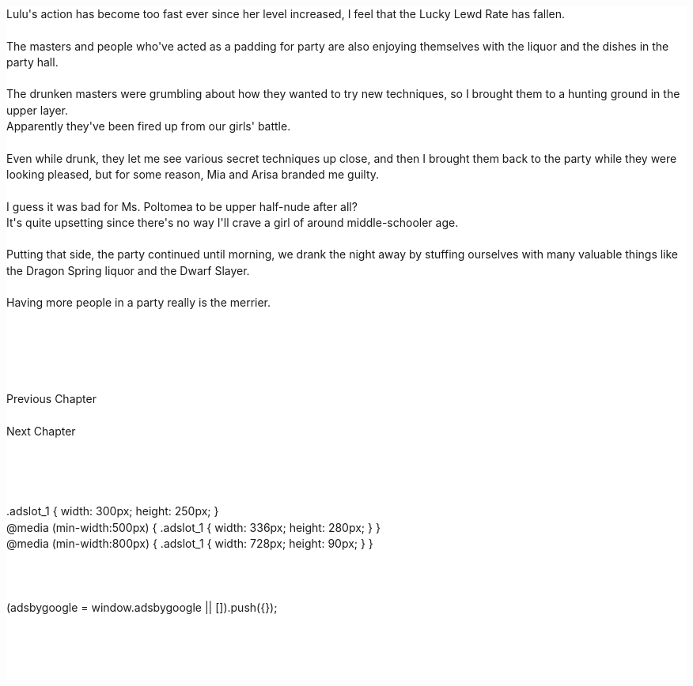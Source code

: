 Lulu's action has become too fast ever since her level increased, I feel that the Lucky Lewd Rate has fallen.<br/>
<br/>
The masters and people who've acted as a padding for party are also enjoying themselves with the liquor and the dishes in the party hall.<br/>
<br/>
The drunken masters were grumbling about how they wanted to try new techniques, so I brought them to a hunting ground in the upper layer.<br/>
Apparently they've been fired up from our girls' battle.<br/>
<br/>
Even while drunk, they let me see various secret techniques up close, and then I brought them back to the party while they were looking pleased, but for some reason, Mia and Arisa branded me guilty.<br/>
<br/>
I guess it was bad for Ms. Poltomea to be upper half-nude after all?<br/>
It's quite upsetting since there's no way I'll crave a girl of around middle-schooler age.<br/>
<br/>
Putting that side, the party continued until morning, we drank the night away by stuffing ourselves with many valuable things like the Dragon Spring liquor and the Dwarf Slayer.<br/>
<br/>
Having more people in a party really is the merrier.<br/>
<br/>
<br/>
<br/>
<br/>
<br/>
Previous Chapter<br/>
<br/>
Next Chapter <br/>
<br/>
<br/>
<br/>
<br/>
.adslot_1 { width: 300px; height: 250px; }<br/>
@media (min-width:500px) { .adslot_1 { width: 336px; height: 280px; } }<br/>
@media (min-width:800px) { .adslot_1 { width: 728px; height: 90px; } }<br/>
<br/>
<br/>
<br/>
(adsbygoogle = window.adsbygoogle || []).push({});<br/>
<br/>
<br/>
<br/>
<br/>

